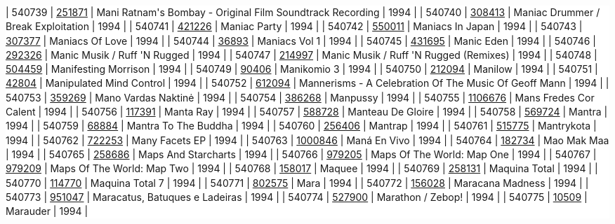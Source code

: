 | 540739 | [251871](https://www.discogs.com/master/251871) | Mani Ratnam's Bombay - Original Film Soundtrack Recording | 1994 |
| 540740 | [308413](https://www.discogs.com/master/308413) | Maniac Drummer / Break Exploitation | 1994 |
| 540741 | [421226](https://www.discogs.com/master/421226) | Maniac Party | 1994 |
| 540742 | [550011](https://www.discogs.com/master/550011) | Maniacs In Japan | 1994 |
| 540743 | [307377](https://www.discogs.com/master/307377) | Maniacs Of Love | 1994 |
| 540744 | [36893](https://www.discogs.com/master/36893) | Maniacs Vol 1 | 1994 |
| 540745 | [431695](https://www.discogs.com/master/431695) | Manic Eden | 1994 |
| 540746 | [292326](https://www.discogs.com/master/292326) | Manic Musik / Ruff 'N Rugged | 1994 |
| 540747 | [214997](https://www.discogs.com/master/214997) | Manic Musik / Ruff 'N Rugged (Remixes) | 1994 |
| 540748 | [504459](https://www.discogs.com/master/504459) | Manifesting Morrison | 1994 |
| 540749 | [90406](https://www.discogs.com/master/90406) | Manikomio 3 | 1994 |
| 540750 | [212094](https://www.discogs.com/master/212094) | Manilow | 1994 |
| 540751 | [42804](https://www.discogs.com/master/42804) | Manipulated Mind Control | 1994 |
| 540752 | [612094](https://www.discogs.com/master/612094) | Mannerisms - A Celebration Of The Music Of Geoff Mann | 1994 |
| 540753 | [359269](https://www.discogs.com/master/359269) | Mano Vardas Naktinė | 1994 |
| 540754 | [386268](https://www.discogs.com/master/386268) | Manpussy | 1994 |
| 540755 | [1106676](https://www.discogs.com/master/1106676) | Mans Fredes Cor Calent | 1994 |
| 540756 | [117391](https://www.discogs.com/master/117391) | Manta Ray | 1994 |
| 540757 | [588728](https://www.discogs.com/master/588728) | Manteau De Gloire | 1994 |
| 540758 | [569724](https://www.discogs.com/master/569724) | Mantra | 1994 |
| 540759 | [68884](https://www.discogs.com/master/68884) | Mantra To The Buddha | 1994 |
| 540760 | [256406](https://www.discogs.com/master/256406) | Mantrap | 1994 |
| 540761 | [515775](https://www.discogs.com/master/515775) | Mantrykota | 1994 |
| 540762 | [722253](https://www.discogs.com/master/722253) | Many Facets EP | 1994 |
| 540763 | [1000846](https://www.discogs.com/master/1000846) | Maná En Vivo | 1994 |
| 540764 | [182734](https://www.discogs.com/master/182734) | Mao Mak Maa | 1994 |
| 540765 | [258686](https://www.discogs.com/master/258686) | Maps And Starcharts | 1994 |
| 540766 | [979205](https://www.discogs.com/master/979205) | Maps Of The World: Map One | 1994 |
| 540767 | [979209](https://www.discogs.com/master/979209) | Maps Of The World: Map Two | 1994 |
| 540768 | [158017](https://www.discogs.com/master/158017) | Maquee | 1994 |
| 540769 | [258131](https://www.discogs.com/master/258131) | Maquina Total | 1994 |
| 540770 | [114770](https://www.discogs.com/master/114770) | Maquina Total 7 | 1994 |
| 540771 | [802575](https://www.discogs.com/master/802575) | Mara | 1994 |
| 540772 | [156028](https://www.discogs.com/master/156028) | Maracana Madness | 1994 |
| 540773 | [951047](https://www.discogs.com/master/951047) | Maracatus, Batuques e Ladeiras | 1994 |
| 540774 | [527900](https://www.discogs.com/master/527900) | Marathon / Zebop! | 1994 |
| 540775 | [10509](https://www.discogs.com/master/10509) | Marauder | 1994 |